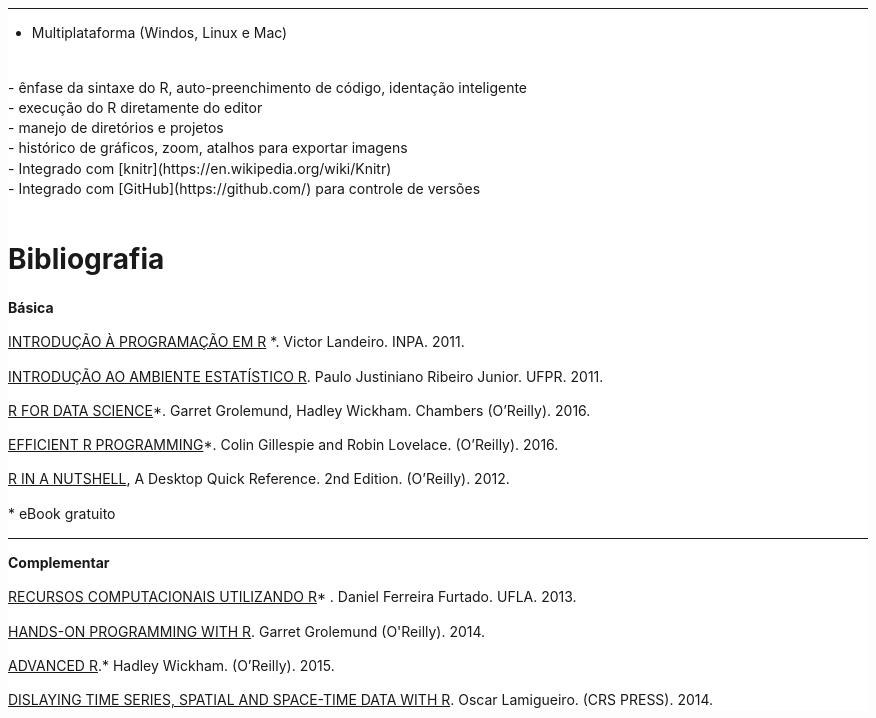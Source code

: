 -------------
- Multiplataforma (Windos, Linux e Mac)
<br/>  
- ênfase da sintaxe do R, auto-preenchimento de código, identação inteligente
<br/>  
- execução do R diretamente do editor
<br/>  
- manejo de diretórios e projetos
<br/>  
- histórico de gráficos, zoom, atalhos para exportar imagens 
<br/>  
- Integrado com [knitr](https://en.wikipedia.org/wiki/Knitr)
<br/>  
- Integrado com [GitHub](https://github.com/) para controle de versões









Bibliografia 
=======================

**Básica**

[INTRODUÇÃO À PROGRAMAÇÃO EM R](https://cran.r-project.org/doc/contrib/Landeiro-Introducao.pdf) \*. Victor Landeiro. INPA. 2011.

[INTRODUÇÃO AO AMBIENTE ESTATÍSTICO R](http://www.leg.ufpr.br/~paulojus/embrapa/Rembrapa/). Paulo Justiniano Ribeiro Junior. UFPR. 2011.

[R FOR DATA SCIENCE](http://r4ds.had.co.nz/)\*. Garret Grolemund, Hadley Wickham. Chambers (O’Reilly). 2016.

[EFFICIENT R PROGRAMMING](https://csgillespie.github.io/efficientR/)\*. Colin Gillespie and Robin Lovelace.  (O’Reilly). 2016.


[R IN A NUTSHELL](http://shop.oreilly.com/product/0636920022008.do), A Desktop Quick Reference. 2nd Edition. (O’Reilly). 2012.



\* eBook gratuito

-------------

**Complementar**

[RECURSOS COMPUTACIONAIS UTILIZANDO R](http://www.dex.ufla.br/~danielff/meusarquivospdf/RRC0.pdf)\* . Daniel Ferreira Furtado. UFLA. 2013. 

[HANDS-ON PROGRAMMING WITH R](http://shop.oreilly.com/product/0636920028574.do). Garret Grolemund (O'Reilly). 2014.


[ADVANCED R](http://adv-r.had.co.nz/).\*  Hadley Wickham. (O’Reilly). 2015.

[DISLAYING TIME SERIES, SPATIAL AND SPACE-TIME DATA WITH R](http://oscarperpinan.github.io/spacetime-vis/). Oscar Lamigueiro. (CRS PRESS). 2014.
